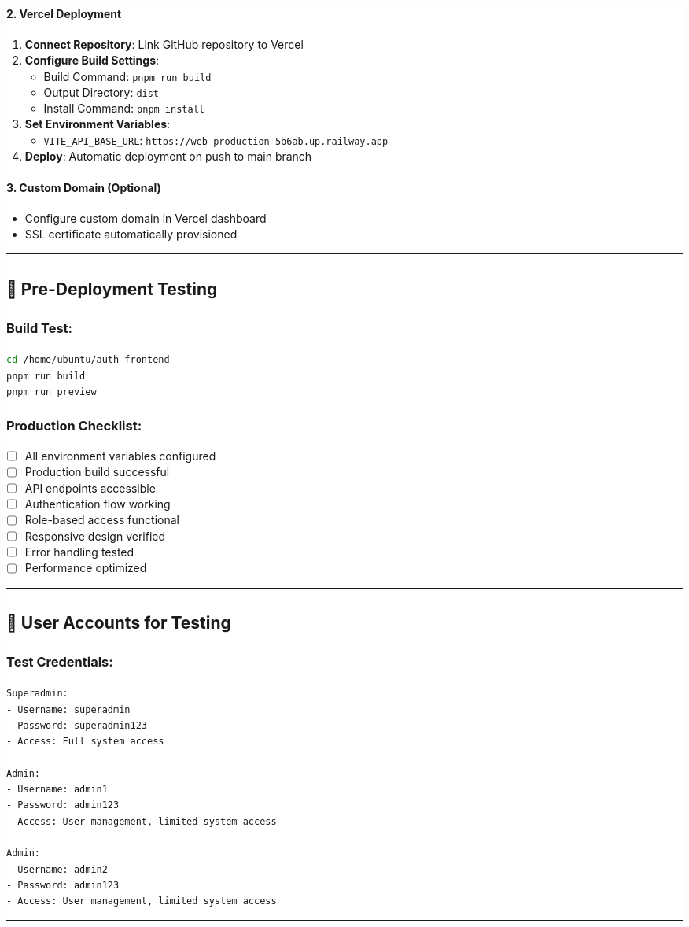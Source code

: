 #### **2. Vercel Deployment**
1. **Connect Repository**: Link GitHub repository to Vercel
2. **Configure Build Settings**:
   - Build Command: `pnpm run build`
   - Output Directory: `dist`
   - Install Command: `pnpm install`
3. **Set Environment Variables**:
   - `VITE_API_BASE_URL`: `https://web-production-5b6ab.up.railway.app`
4. **Deploy**: Automatic deployment on push to main branch

#### **3. Custom Domain (Optional)**
- Configure custom domain in Vercel dashboard
- SSL certificate automatically provisioned

---

## 🧪 **Pre-Deployment Testing**

### **Build Test:**
```bash
cd /home/ubuntu/auth-frontend
pnpm run build
pnpm run preview
```

### **Production Checklist:**
- [ ] All environment variables configured
- [ ] Production build successful
- [ ] API endpoints accessible
- [ ] Authentication flow working
- [ ] Role-based access functional
- [ ] Responsive design verified
- [ ] Error handling tested
- [ ] Performance optimized

---

## 👥 **User Accounts for Testing**

### **Test Credentials:**
```
Superadmin:
- Username: superadmin
- Password: superadmin123
- Access: Full system access

Admin:
- Username: admin1
- Password: admin123
- Access: User management, limited system access

Admin:
- Username: admin2  
- Password: admin123
- Access: User management, limited system access
```

---